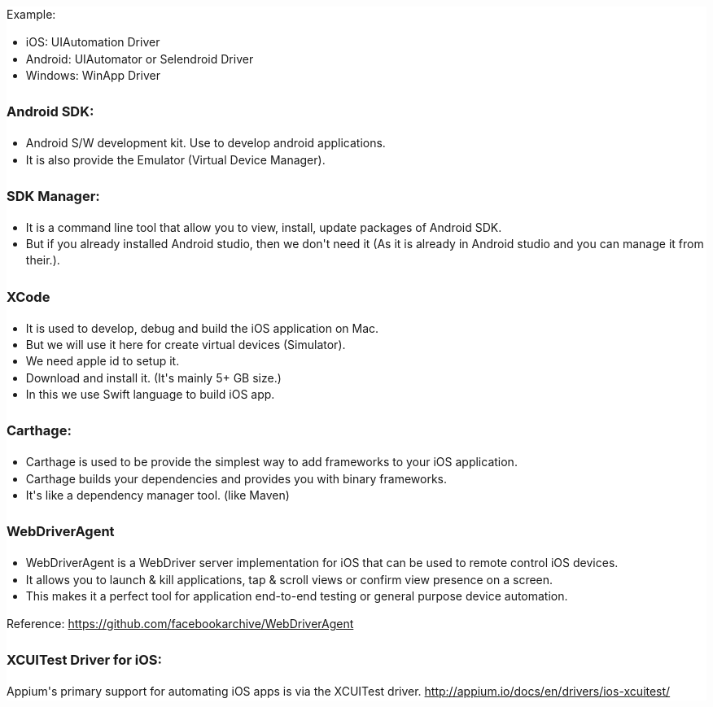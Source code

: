 Example:
- iOS: UIAutomation Driver
- Android: UIAutomator or Selendroid Driver
- Windows: WinApp Driver

### Android SDK:
- Android S/W development kit. Use to develop android applications.
- It is also provide the Emulator (Virtual Device Manager).

### SDK Manager:
- It is a command line tool that allow you to view, install, update packages of Android SDK.
- But if you already installed Android studio, then we don't need it (As it is already in Android studio and you can manage it from their.).

### XCode
- It is used to develop, debug and build the iOS application on Mac. 
- But we will use it here for create virtual devices (Simulator). 
- We need apple id to setup it.
- Download and install it. (It's mainly 5+ GB size.)
- In this we use Swift language to build iOS app.

### Carthage:
- Carthage is used to be provide the simplest way to add frameworks to your iOS application.
- Carthage builds your dependencies and provides you with binary frameworks.
- It's like a dependency manager tool. (like Maven)

### WebDriverAgent
- WebDriverAgent is a WebDriver server implementation for iOS that can be used to remote control iOS devices. 
- It allows you to launch & kill applications, tap & scroll views or confirm view presence on a screen. 
- This makes it a perfect tool for application end-to-end testing or general purpose device automation.

Reference: https://github.com/facebookarchive/WebDriverAgent

### XCUITest Driver for iOS:
Appium's primary support for automating iOS apps is via the XCUITest driver.
http://appium.io/docs/en/drivers/ios-xcuitest/